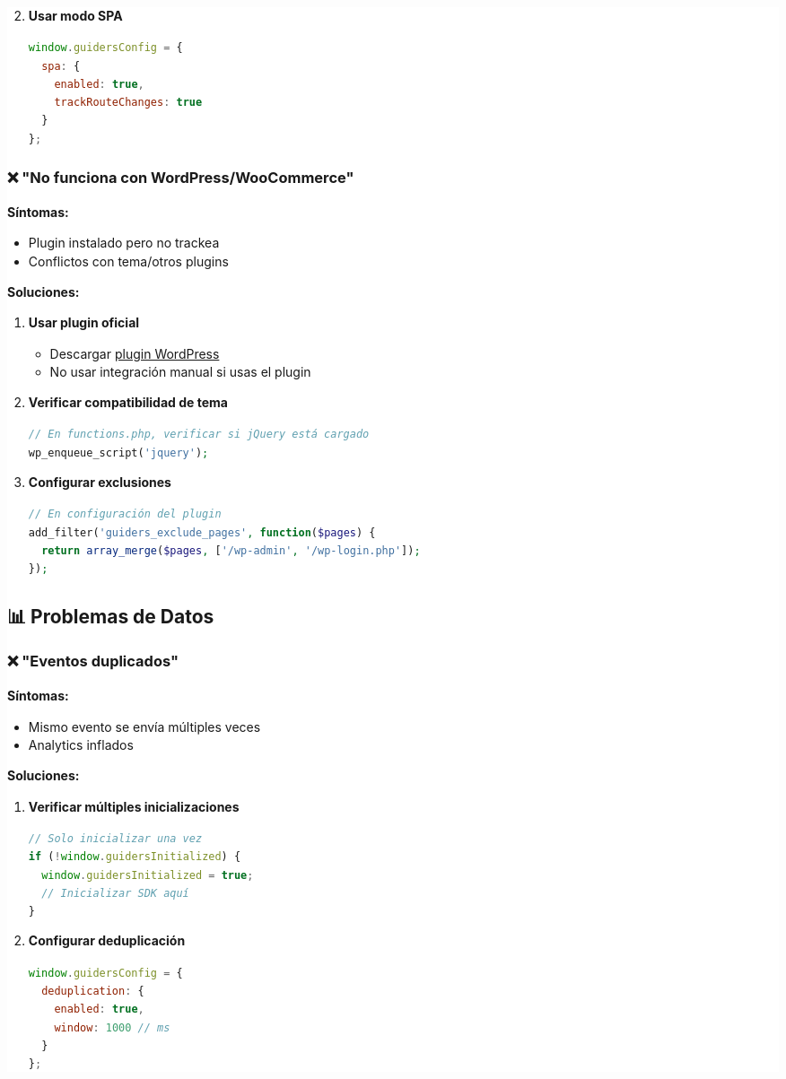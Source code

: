 2. **Usar modo SPA**
   ```javascript
   window.guidersConfig = {
     spa: {
       enabled: true,
       trackRouteChanges: true
     }
   };
   ```

### ❌ "No funciona con WordPress/WooCommerce"

**Síntomas:**
- Plugin instalado pero no trackea
- Conflictos con tema/otros plugins

**Soluciones:**

1. **Usar plugin oficial**
   - Descargar [plugin WordPress](../wordpress-plugin/)
   - No usar integración manual si usas el plugin

2. **Verificar compatibilidad de tema**
   ```php
   // En functions.php, verificar si jQuery está cargado
   wp_enqueue_script('jquery');
   ```

3. **Configurar exclusiones**
   ```php
   // En configuración del plugin
   add_filter('guiders_exclude_pages', function($pages) {
     return array_merge($pages, ['/wp-admin', '/wp-login.php']);
   });
   ```

## 📊 Problemas de Datos

### ❌ "Eventos duplicados"

**Síntomas:**
- Mismo evento se envía múltiples veces
- Analytics inflados

**Soluciones:**

1. **Verificar múltiples inicializaciones**
   ```javascript
   // Solo inicializar una vez
   if (!window.guidersInitialized) {
     window.guidersInitialized = true;
     // Inicializar SDK aquí
   }
   ```

2. **Configurar deduplicación**
   ```javascript
   window.guidersConfig = {
     deduplication: {
       enabled: true,
       window: 1000 // ms
     }
   };
   ```
